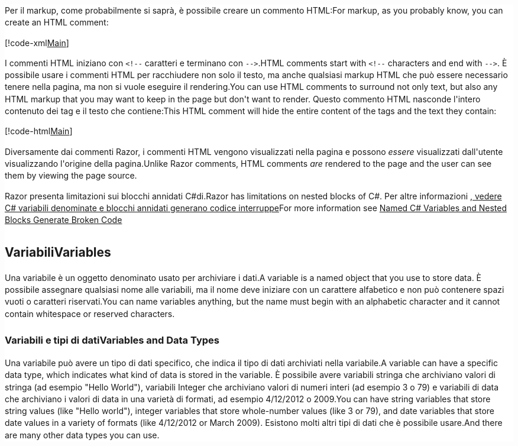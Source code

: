 <span data-ttu-id="e1ac9-283">Per il markup, come probabilmente si saprà, è possibile creare un commento HTML:</span><span class="sxs-lookup"><span data-stu-id="e1ac9-283">For markup, as you probably know, you can create an HTML comment:</span></span>

[!code-xml[Main](introducing-razor-syntax-c/samples/sample23.xml)]

<span data-ttu-id="e1ac9-284">I commenti HTML iniziano con `<!--` caratteri e terminano con `-->`.</span><span class="sxs-lookup"><span data-stu-id="e1ac9-284">HTML comments start with `<!--` characters and end with `-->`.</span></span> <span data-ttu-id="e1ac9-285">È possibile usare i commenti HTML per racchiudere non solo il testo, ma anche qualsiasi markup HTML che può essere necessario tenere nella pagina, ma non si vuole eseguire il rendering.</span><span class="sxs-lookup"><span data-stu-id="e1ac9-285">You can use HTML comments to surround not only text, but also any HTML markup that you may want to keep in the page but don't want to render.</span></span> <span data-ttu-id="e1ac9-286">Questo commento HTML nasconde l'intero contenuto dei tag e il testo che contiene:</span><span class="sxs-lookup"><span data-stu-id="e1ac9-286">This HTML comment will hide the entire content of the tags and the text they contain:</span></span>

[!code-html[Main](introducing-razor-syntax-c/samples/sample24.html)]

<span data-ttu-id="e1ac9-287">Diversamente dai commenti Razor, i commenti HTML vengono visualizzati nella pagina e possono *essere* visualizzati dall'utente visualizzando l'origine della pagina.</span><span class="sxs-lookup"><span data-stu-id="e1ac9-287">Unlike Razor comments, HTML comments *are* rendered to the page and the user can see them by viewing the page source.</span></span>

<span data-ttu-id="e1ac9-288">Razor presenta limitazioni sui blocchi annidati C#di.</span><span class="sxs-lookup"><span data-stu-id="e1ac9-288">Razor has limitations on nested blocks of C#.</span></span> <span data-ttu-id="e1ac9-289">Per altre informazioni [, vedere C# variabili denominate e blocchi annidati generano codice interruppe](http://aspnetwebstack.codeplex.com/workitem/1914)</span><span class="sxs-lookup"><span data-stu-id="e1ac9-289">For more information see [Named C# Variables and Nested Blocks Generate Broken Code](http://aspnetwebstack.codeplex.com/workitem/1914)</span></span>

## <a name="variables"></a><span data-ttu-id="e1ac9-290">Variabili</span><span class="sxs-lookup"><span data-stu-id="e1ac9-290">Variables</span></span>

<span data-ttu-id="e1ac9-291">Una variabile è un oggetto denominato usato per archiviare i dati.</span><span class="sxs-lookup"><span data-stu-id="e1ac9-291">A variable is a named object that you use to store data.</span></span> <span data-ttu-id="e1ac9-292">È possibile assegnare qualsiasi nome alle variabili, ma il nome deve iniziare con un carattere alfabetico e non può contenere spazi vuoti o caratteri riservati.</span><span class="sxs-lookup"><span data-stu-id="e1ac9-292">You can name variables anything, but the name must begin with an alphabetic character and it cannot contain whitespace or reserved characters.</span></span>

### <a name="variables-and-data-types"></a><span data-ttu-id="e1ac9-293">Variabili e tipi di dati</span><span class="sxs-lookup"><span data-stu-id="e1ac9-293">Variables and Data Types</span></span>

<span data-ttu-id="e1ac9-294">Una variabile può avere un tipo di dati specifico, che indica il tipo di dati archiviati nella variabile.</span><span class="sxs-lookup"><span data-stu-id="e1ac9-294">A variable can have a specific data type, which indicates what kind of data is stored in the variable.</span></span> <span data-ttu-id="e1ac9-295">È possibile avere variabili stringa che archiviano valori di stringa (ad esempio &quot;Hello World&quot;), variabili Integer che archiviano valori di numeri interi (ad esempio 3 o 79) e variabili di data che archiviano i valori di data in una varietà di formati, ad esempio 4/12/2012 o 2009.</span><span class="sxs-lookup"><span data-stu-id="e1ac9-295">You can have string variables that store string values (like &quot;Hello world&quot;), integer variables that store whole-number values (like 3 or 79), and date variables that store date values in a variety of formats (like 4/12/2012 or March 2009).</span></span> <span data-ttu-id="e1ac9-296">Esistono molti altri tipi di dati che è possibile usare.</span><span class="sxs-lookup"><span data-stu-id="e1ac9-296">And there are many other data types you can use.</span></span>
